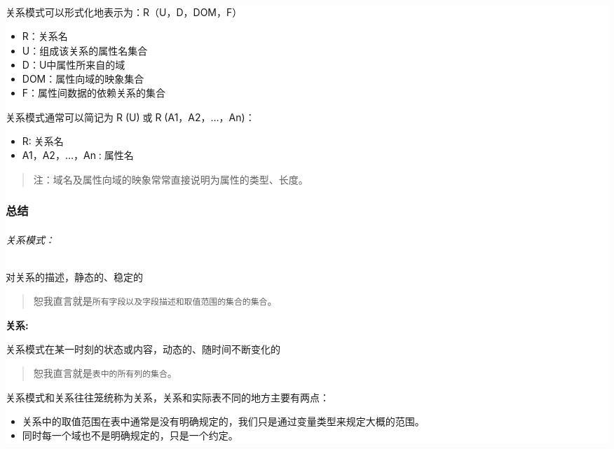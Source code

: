 关系模式可以形式化地表示为：R（U，D，DOM，F）
- R：关系名
- U：组成该关系的属性名集合
- D：U中属性所来自的域
- DOM：属性向域的映象集合
- F：属性间数据的依赖关系的集合

关系模式通常可以简记为 R (U) 或 R (A1，A2，…，An)：

- R: 关系名
- A1，A2，…，An : 属性名

> 注：域名及属性向域的映象常常直接说明为属性的类型、长度。

### 总结

###### 关系模式：

对关系的描述，静态的、稳定的

> 恕我直言就是`所有字段以及字段描述和取值范围的集合的集合`。

**关系:**

关系模式在某一时刻的状态或内容，动态的、随时间不断变化的

> 恕我直言就是`表中的所有列的集合`。

关系模式和关系往往笼统称为关系，关系和实际表不同的地方主要有两点：

- 关系中的取值范围在表中通常是没有明确规定的，我们只是通过变量类型来规定大概的范围。
- 同时每一个域也不是明确规定的，只是一个约定。

